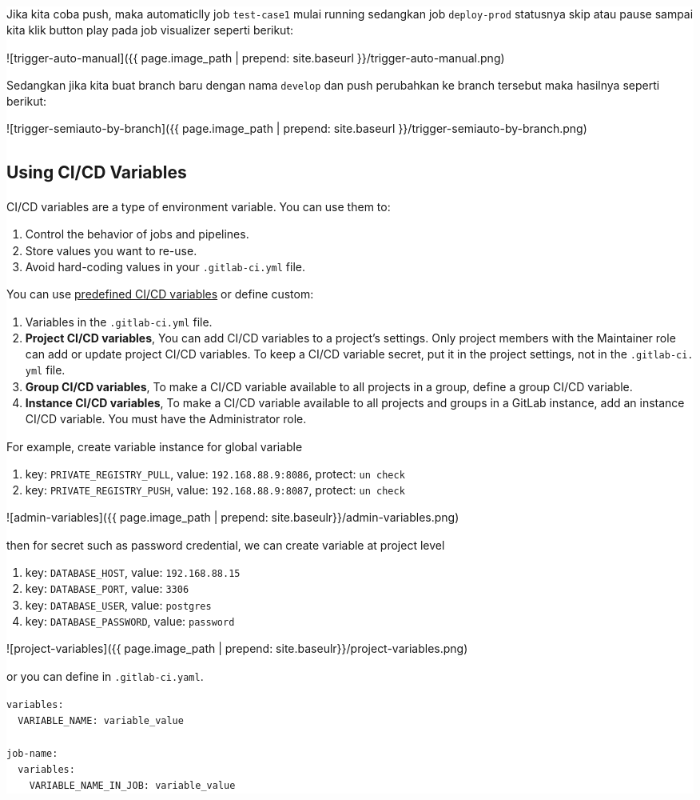 Jika kita coba push, maka automaticlly job `test-case1` mulai running sedangkan job `deploy-prod` statusnya skip atau pause sampai kita klik button play pada job visualizer seperti berikut:

![trigger-auto-manual]({{ page.image_path | prepend: site.baseurl }}/trigger-auto-manual.png)

Sedangkan jika kita buat branch baru dengan nama `develop` dan push perubahkan ke branch tersebut maka hasilnya seperti berikut:

![trigger-semiauto-by-branch]({{ page.image_path | prepend: site.baseurl }}/trigger-semiauto-by-branch.png)

## Using CI/CD Variables

CI/CD variables are a type of environment variable. You can use them to:

1. Control the behavior of jobs and pipelines.
2. Store values you want to re-use.
3. Avoid hard-coding values in your `.gitlab-ci.yml` file.

You can use [predefined CI/CD variables](https://docs.gitlab.com/ee/ci/variables/#predefined-cicd-variables) or define custom:

1. Variables in the `.gitlab-ci.yml` file.
2. **Project CI/CD variables**, You can add CI/CD variables to a project’s settings. Only project members with the Maintainer role can add or update project CI/CD variables. To keep a CI/CD variable secret, put it in the project settings, not in the `.gitlab-ci.yml` file.
3. **Group CI/CD variables**, To make a CI/CD variable available to all projects in a group, define a group CI/CD variable.
4. **Instance CI/CD variables**, To make a CI/CD variable available to all projects and groups in a GitLab instance, add an instance CI/CD variable. You must have the Administrator role.

For example, create variable instance for global variable

1. key: `PRIVATE_REGISTRY_PULL`, value: `192.168.88.9:8086`, protect: `un check`
2. key: `PRIVATE_REGISTRY_PUSH`, value: `192.168.88.9:8087`, protect: `un check`

![admin-variables]({{ page.image_path | prepend: site.baseulr}}/admin-variables.png)

then for secret such as password credential, we can create variable at project level

1. key: `DATABASE_HOST`, value: `192.168.88.15`
2. key: `DATABASE_PORT`, value: `3306`
3. key: `DATABASE_USER`, value: `postgres`
4. key: `DATABASE_PASSWORD`, value: `password`

![project-variables]({{ page.image_path | prepend: site.baseulr}}/project-variables.png)

or you can define in `.gitlab-ci.yaml`.

```
variables:
  VARIABLE_NAME: variable_value

job-name:
  variables: 
    VARIABLE_NAME_IN_JOB: variable_value
```
